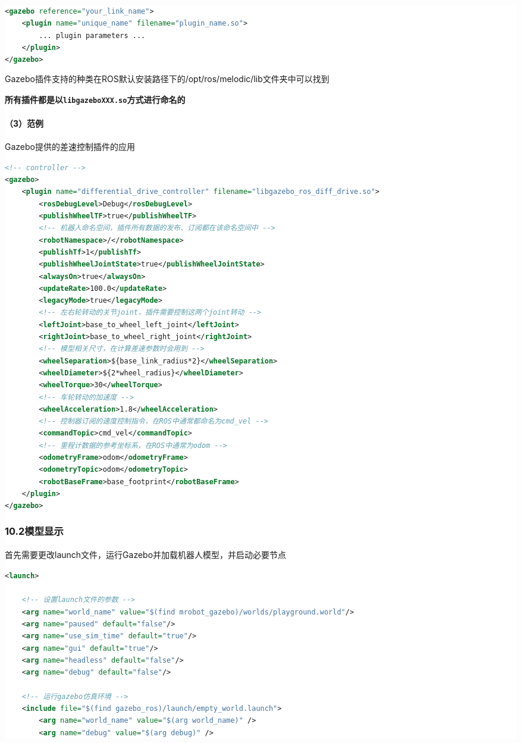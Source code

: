 ```xml
<gazebo reference="your_link_name">
    <plugin name="unique_name" filename="plugin_name.so">
        ... plugin parameters ...
    </plugin>
</gazebo>
```

Gazebo插件支持的种类在ROS默认安装路径下的/opt/ros/melodic/lib文件夹中可以找到

**所有插件都是以`libgazeboXXX.so`方式进行命名的**

#### （3）范例

Gazebo提供的差速控制插件的应用

```xml
<!-- controller -->
<gazebo>
    <plugin name="differential_drive_controller" filename="libgazebo_ros_diff_drive.so">
        <rosDebugLevel>Debug</rosDebugLevel>
        <publishWheelTF>true</publishWheelTF>
        <!-- 机器人命名空间，插件所有数据的发布、订阅都在该命名空间中 -->
        <robotNamespace>/</robotNamespace>
        <publishTf>1</publishTf>
        <publishWheelJointState>true</publishWheelJointState>
        <alwaysOn>true</alwaysOn>
        <updateRate>100.0</updateRate>
        <legacyMode>true</legacyMode>
        <!-- 左右轮转动的关节joint，插件需要控制这两个joint转动 -->
        <leftJoint>base_to_wheel_left_joint</leftJoint>
        <rightJoint>base_to_wheel_right_joint</rightJoint>
        <!-- 模型相关尺寸，在计算差速参数时会用到 -->
        <wheelSeparation>${base_link_radius*2}</wheelSeparation>
        <wheelDiameter>${2*wheel_radius}</wheelDiameter>     
        <wheelTorque>30</wheelTorque>
        <!-- 车轮转动的加速度 -->
        <wheelAcceleration>1.8</wheelAcceleration>
        <!-- 控制器订阅的速度控制指令，在ROS中通常都命名为cmd_vel -->
        <commandTopic>cmd_vel</commandTopic>
        <!-- 里程计数据的参考坐标系，在ROS中通常为odom -->
        <odometryFrame>odom</odometryFrame> 
        <odometryTopic>odom</odometryTopic> 
        <robotBaseFrame>base_footprint</robotBaseFrame>
    </plugin>
</gazebo> 
```

### 10.2模型显示

首先需要更改launch文件，运行Gazebo并加载机器人模型，并启动必要节点

```xml
<launch>

    <!-- 设置launch文件的参数 -->
    <arg name="world_name" value="$(find mrobot_gazebo)/worlds/playground.world"/>
    <arg name="paused" default="false"/>
    <arg name="use_sim_time" default="true"/>
    <arg name="gui" default="true"/>
    <arg name="headless" default="false"/>
    <arg name="debug" default="false"/>

    <!-- 运行gazebo仿真环境 -->
    <include file="$(find gazebo_ros)/launch/empty_world.launch">
        <arg name="world_name" value="$(arg world_name)" />
        <arg name="debug" value="$(arg debug)" />
```